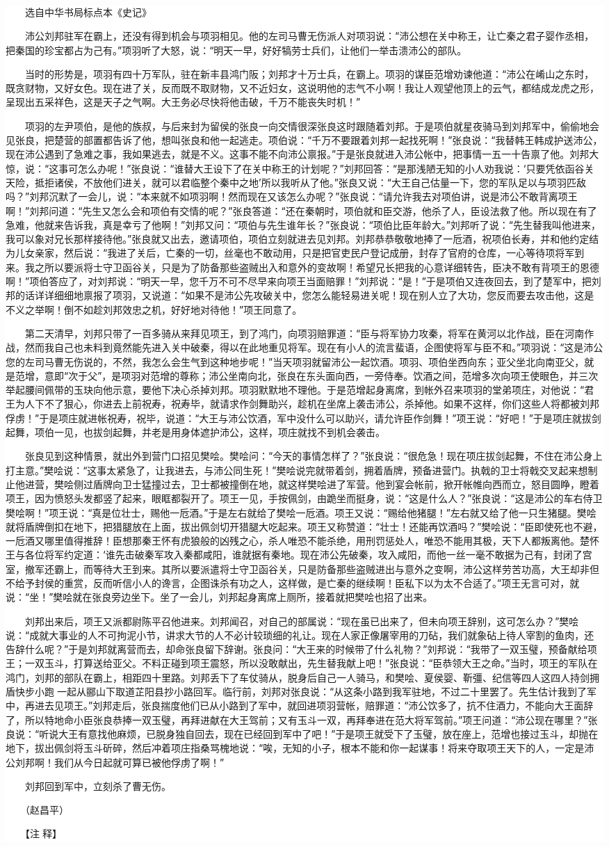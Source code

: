 　　选自中华书局标点本《史记》　　

　　沛公刘邦驻军在霸上，还没有得到机会与项羽相见。他的左司马曹无伤派人对项羽说：“沛公想在关中称王，让亡秦之君子婴作丞相，把秦国的珍宝都占为己有。”项羽听了大怒，说：“明天一早，好好犒劳士兵们，让他们一举击溃沛公的部队。 

　　当时的形势是，项羽有四十万军队，驻在新丰县鸿门阪；刘邦才十万士兵，在霸上。项羽的谋臣范增劝谏他道：“沛公在崤山之东时，既贪财物，又好女色。现在进了关，反而既不取财物，又不近妇女，这说明他的志气不小啊！我让人观望他顶上的云气，都结成龙虎之形，呈现出五采祥色，这是天子之气啊。大王务必尽快将他击破，千万不能丧失时机！”

　　项羽的左尹项伯，是他的族叔，与后来封为留侯的张良一向交情很深张良这时跟随着刘邦。于是项伯就星夜骑马到刘邦军中，偷偷地会见张良，把楚营的部置都告诉了他，想叫张良和他一起逃走。项伯说：“千万不要跟着刘邦一起找死啊！”张良说：“我替韩王韩成护送沛公，现在沛公遇到了急难之事，我如果逃去，就是不义。这事不能不向沛公禀报。”于是张良就进入沛公帐中，把事情一五一十告禀了他。刘邦大惊，说：“这事可怎么办呢！”张良说：“谁替大王设下了在关中称王的计划呢？”刘邦回答：“是那浅陋无知的小人劝我说：‘只要凭依函谷关天险，抵拒诸侯，不放他们进关，就可以君临整个秦中之地’所以我听从了他。”张良又说：“大王自己估量一下，您的军队足以与项羽匹敌吗？”刘邦沉默了一会儿，说：“本来就不如项羽啊！然而现在又该怎么办呢？”张良说：“请允许我去对项伯讲，说是沛公不敢背离项王啊！”刘邦问道：“先生又怎么会和项伯有交情的呢？”张良答道：“还在秦朝时，项伯就和臣交游，他杀了人，臣设法救了他。所以现在有了急难，他就来告诉我，真是幸亏了他啊！”刘邦又问：“项伯与先生谁年长？”张良说：“项伯比臣年龄大。”刘邦听了说：“先生替我叫他进来，我可以象对兄长那样接待他。”张良就又出去，邀请项伯，项伯立刻就进去见刘邦。刘邦恭恭敬敬地捧了一卮酒，祝项伯长寿，并和他约定结为儿女亲家，然后说：“我进了关后，亡秦的一切，丝毫也不敢动用，只是把官吏民户登记成册，封存了官府的仓库，一心等待项将军到来。我之所以要派将士守卫函谷关，只是为了防备那些盗贼出入和意外的变故啊！希望兄长把我的心意详细转告，臣决不敢有背项王的恩德啊！”项伯答应了，对刘邦说：“明天一早，您千万不可不尽早来向项王当面赔罪！”刘邦说：“是！”于是项伯又连夜回去，到了楚军中，把刘邦的话详详细细地禀报了项羽，又说道：“如果不是沛公先攻破关中，您怎么能轻易进关呢！现在别人立了大功，您反而要去攻击他，这是不义之举啊！倒不如趁刘邦效忠之机，好好地对待他！”项王同意了。 

　　第二天清早，刘邦只带了一百多骑从来拜见项王，到了鸿门，向项羽赔罪道：“臣与将军协力攻秦，将军在黄河以北作战，臣在河南作战，然而我自己也未料到竟然能先进入关中破秦，得以在此地重见将军。现在有小人的流言蜚语，企图使将军与臣不和。”项羽说：“这是沛公您的左司马曹无伤说的，不然，我怎么会生气到这种地步呢！”当天项羽就留沛公一起饮酒。项羽、项伯坐西向东；亚父坐北向南亚父，就是范增，意即“次于父”，是项羽对范增的尊称；沛公坐南向北，张良在东头面向西，一旁侍奉。饮酒之间，范增多次向项王使眼色，并三次举起腰间佩带的玉玦向他示意，要他下决心杀掉刘邦。项羽默默地不理他。于是范增起身离席，到帐外召来项羽的堂弟项庄，对他说：“君王为人下不了狠心，你进去上前祝寿，祝寿毕，就请求作剑舞助兴，趁机在坐席上袭击沛公，杀掉他。如果不这样，你们这些人将都被刘邦俘虏！”于是项庄就进帐祝寿，祝毕，说道：“大王与沛公饮酒，军中没什么可以助兴，请允许臣作剑舞！”项王说：“好吧！”于是项庄就拔剑起舞，项伯一见，也拔剑起舞，并老是用身体遮护沛公，这样，项庄就找不到机会袭击。 

　　张良见到这种情景，就出外到营门口招见樊哙。樊哙问：“今天的事情怎样了？”张良说：“很危急！现在项庄拔剑起舞，不住在沛公身上打主意。”樊哙说：“这事太紧急了，让我进去，与沛公同生死！”樊哙说完就带着剑，拥着盾牌，预备进营门。执戟的卫士将戟交叉起来想制止他进营，樊哙侧过盾牌向卫士猛撞过去，卫士都被撞倒在地，就这样樊哙进了军营。他到宴会帐前，掀开帐帷向西而立，怒目圆睁，瞪着项王，因为愤怒头发都竖了起来，眼眶都裂开了。项王一见，手按佩剑，由跪坐而挺身，说：“这是什么人？”张良说：“这是沛公的车右侍卫樊哙啊！”项王说：“真是位壮士，赐他一卮酒。”于是左右就给了樊哙一卮酒。项王又说：“赐给他猪腿！”左右就又给了他一只生猪腿。樊哙就将盾牌倒扣在地下，把猎腿放在上面，拔出佩剑切开猎腿大吃起来。项王又称赞道：“壮士！还能再饮酒吗？”樊哙说：“臣即使死也不避，一卮酒又哪里值得推辞！臣想那秦王怀有虎狼般的凶残之心，杀人唯恐不能杀绝，用刑罚惩处人，唯恐不能用其极，天下人都叛离他。楚怀王与各位将军约定道：‘谁先击破秦军攻入秦都咸阳，谁就据有秦地。现在沛公先破秦，攻入咸阳，而他一丝一毫不敢据为己有，封闭了宫室，撤军还霸上，而等待大王到来。其所以要派遣将士守卫函谷关，只是防备那些盗贼进出与意外之变啊，沛公这样劳苦功高，大王却非但不给予封侯的重赏，反而听信小人的谗言，企图诛杀有功之人，这样做，是亡秦的继续啊！臣私下以为太不合适了。”项王无言可对，就说：“坐！”樊哙就在张良旁边坐下。坐了一会儿，刘邦起身离席上厕所，接着就把樊哙也招了出来。 

　　刘邦出来后，项王又派都尉陈平召他进来。刘邦闻召，对自己的部属说：“现在虽已出来了，但未向项王辞别，这可怎么办？”樊哙说：“成就大事业的人不可拘泥小节，讲求大节的人不必计较琐细的礼让。现在人家正像屠宰用的刀砧，我们就象砧上待人宰割的鱼肉，还告辞什么呢？”于是刘邦就离营而去，却命张良留下辞谢。张良问：“大王来的时候带了什么礼物？”刘邦说：“我带了一双玉璧，预备献给项王；一双玉斗，打算送给亚父。不料正碰到项王震怒，所以没敢献出，先生替我献上吧！”张良说：“臣恭领大王之命。”当时，项王的军队在鸿门，刘邦的部队在霸上，相距四十里路。刘邦丢下了车仗骑从，脱身后自己一人骑马，和樊哙、夏侯婴、靳彊、纪信等四人这四人持剑拥盾快步小跑 一起从郦山下取道芷阳县抄小路回军。临行前，刘邦对张良说：“从这条小路到我军驻地，不过二十里罢了。先生估计我到了军中，再进去见项王。”刘邦走后，张良揣度他们已从小路到了军中，就回进项羽营帐，赔罪道：“沛公饮多了，抗不住酒力，不能向大王面辞了，所以特地命小臣张良恭捧一双玉璧，再拜进献在大王驾前；又有玉斗一双，再拜奉进在范大将军驾前。”项王问道：“沛公现在哪里？”张良说：“听说大王有意找他麻烦，已脱身独自回去，现在已经回到军中了吧！”于是项王就受下了玉璧，放在座上，范增也接过玉斗，却抛在地下，拔出佩剑将玉斗斫碎，然后冲着项庄指桑骂槐地说：“唉，无知的小子，根本不能和你一起谋事！将来夺取项王天下的人，一定是沛公刘邦啊！我们从今日起就可算已被他俘虏了啊！” 

　　刘邦回到军中，立刻杀了曹无伤。 

　　（赵昌平）

　　【注 释】 
